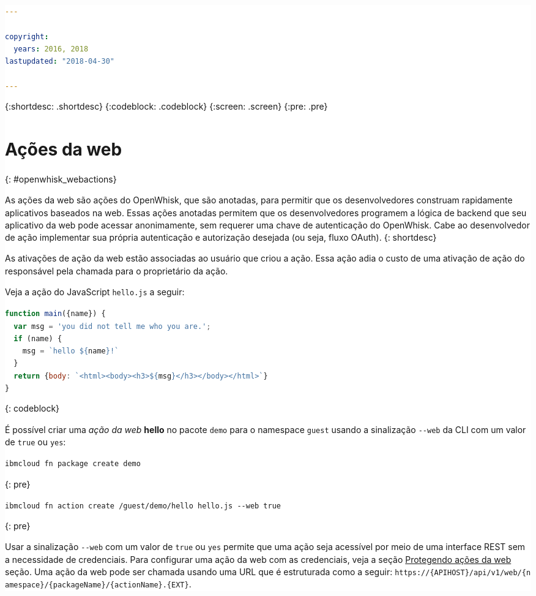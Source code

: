```yaml
---

copyright:
  years: 2016, 2018
lastupdated: "2018-04-30"

---
```


{:shortdesc: .shortdesc}
{:codeblock: .codeblock}
{:screen: .screen}
{:pre: .pre}

# Ações da web
{: #openwhisk_webactions}

As ações da web são ações do OpenWhisk, que são anotadas, para permitir que os desenvolvedores construam rapidamente aplicativos baseados na web. Essas ações anotadas permitem que os desenvolvedores programem a lógica de backend que seu aplicativo da web pode acessar anonimamente, sem requerer uma chave de autenticação do OpenWhisk. Cabe ao desenvolvedor de ação implementar sua própria autenticação e autorização desejada (ou seja, fluxo OAuth).
{: shortdesc}

As ativações de ação da web estão associadas ao usuário que criou a ação. Essa ação adia o custo de uma ativação de ação do responsável pela chamada para o proprietário da ação.

Veja a ação do JavaScript `hello.js` a seguir:
```javascript
function main({name}) {
  var msg = 'you did not tell me who you are.';
  if (name) {
    msg = `hello ${name}!`
  }
  return {body: `<html><body><h3>${msg}</h3></body></html>`}
}
```
{: codeblock}  

É possível criar uma _ação da web_ **hello** no pacote `demo` para o namespace `guest` usando a sinalização `--web` da CLI com um valor de `true` ou `yes`:
```
ibmcloud fn package create demo
```
{: pre}

```
ibmcloud fn action create /guest/demo/hello hello.js --web true
```
{: pre}

Usar a sinalização `--web` com um valor de `true` ou `yes` permite que uma ação seja acessível por meio de uma interface REST sem a necessidade de credenciais. Para configurar uma ação da web com as credenciais, veja a seção [Protegendo ações da web](./openwhisk_webactions.html#securing-web-actions) seção. Uma ação da web pode ser chamada usando uma URL que é estruturada como a seguir:
`https://{APIHOST}/api/v1/web/{namespace}/{packageName}/{actionName}.{EXT}`.
